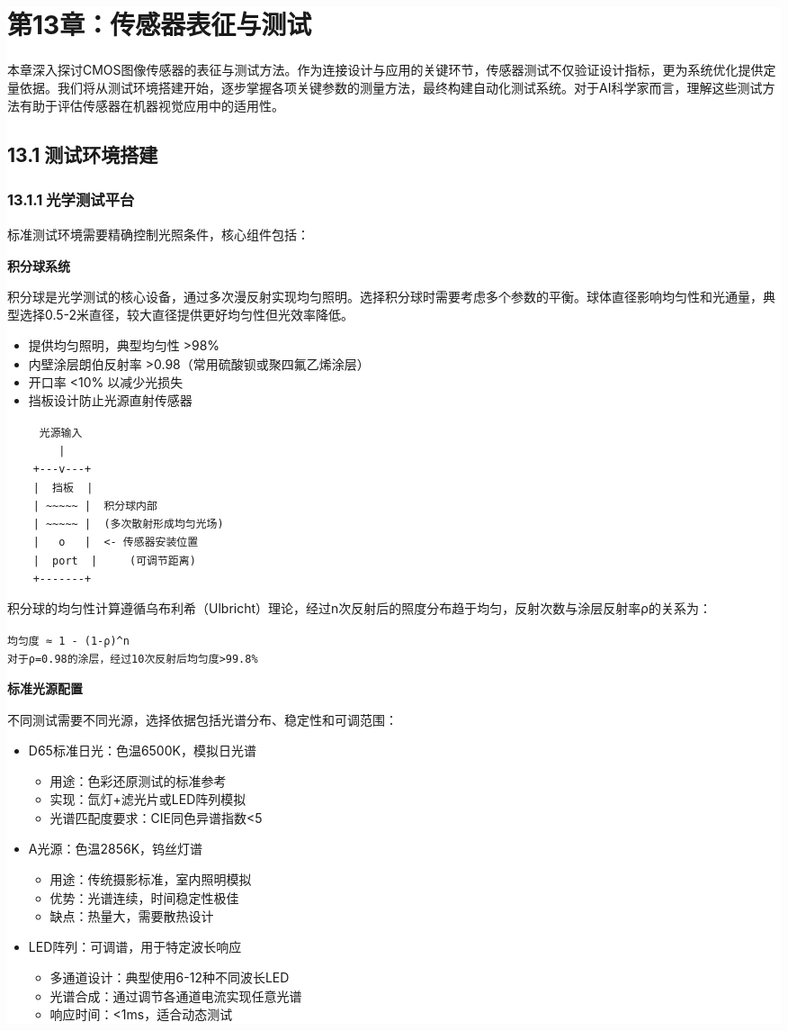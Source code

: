 # 第13章：传感器表征与测试

本章深入探讨CMOS图像传感器的表征与测试方法。作为连接设计与应用的关键环节，传感器测试不仅验证设计指标，更为系统优化提供定量依据。我们将从测试环境搭建开始，逐步掌握各项关键参数的测量方法，最终构建自动化测试系统。对于AI科学家而言，理解这些测试方法有助于评估传感器在机器视觉应用中的适用性。

## 13.1 测试环境搭建

### 13.1.1 光学测试平台

标准测试环境需要精确控制光照条件，核心组件包括：

**积分球系统**

积分球是光学测试的核心设备，通过多次漫反射实现均匀照明。选择积分球时需要考虑多个参数的平衡。球体直径影响均匀性和光通量，典型选择0.5-2米直径，较大直径提供更好均匀性但光效率降低。

- 提供均匀照明，典型均匀性 >98%
- 内壁涂层朗伯反射率 >0.98（常用硫酸钡或聚四氟乙烯涂层）
- 开口率 <10% 以减少光损失
- 挡板设计防止光源直射传感器

```
     光源输入
        |
    +---v---+
    |  挡板  |  
    | ~~~~~ |  积分球内部
    | ~~~~~ |  (多次散射形成均匀光场)
    |   o   |  <- 传感器安装位置
    |  port  |     (可调节距离)
    +-------+
```

积分球的均匀性计算遵循乌布利希（Ulbricht）理论，经过n次反射后的照度分布趋于均匀，反射次数与涂层反射率ρ的关系为：

```
均匀度 ≈ 1 - (1-ρ)^n
对于ρ=0.98的涂层，经过10次反射后均匀度>99.8%
```

**标准光源配置**

不同测试需要不同光源，选择依据包括光谱分布、稳定性和可调范围：

- D65标准日光：色温6500K，模拟日光谱
  - 用途：色彩还原测试的标准参考
  - 实现：氙灯+滤光片或LED阵列模拟
  - 光谱匹配度要求：CIE同色异谱指数<5
  
- A光源：色温2856K，钨丝灯谱
  - 用途：传统摄影标准，室内照明模拟
  - 优势：光谱连续，时间稳定性极佳
  - 缺点：热量大，需要散热设计
  
- LED阵列：可调谱，用于特定波长响应
  - 多通道设计：典型使用6-12种不同波长LED
  - 光谱合成：通过调节各通道电流实现任意光谱
  - 响应时间：<1ms，适合动态测试
